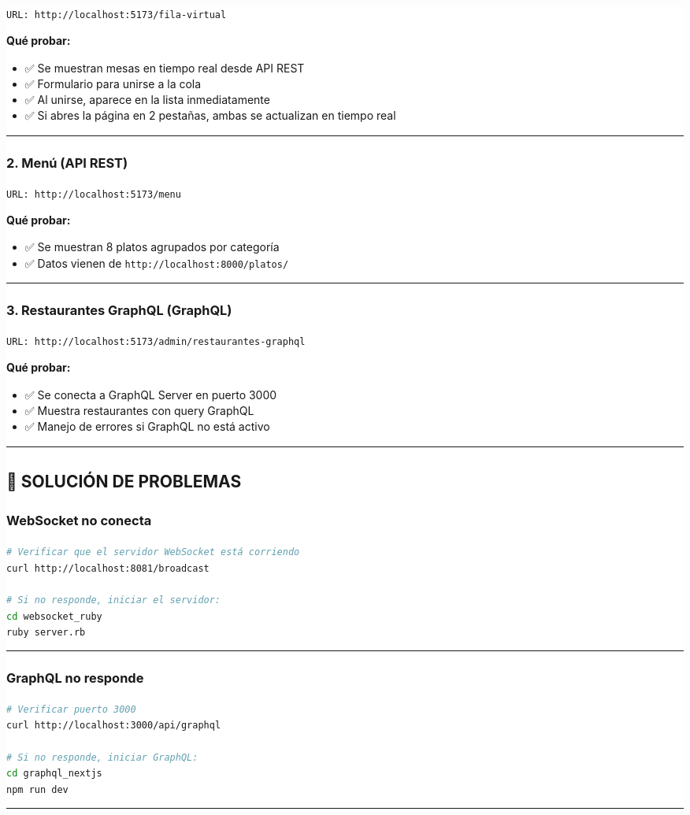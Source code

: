 ```
URL: http://localhost:5173/fila-virtual
```

**Qué probar:**
- ✅ Se muestran mesas en tiempo real desde API REST
- ✅ Formulario para unirse a la cola
- ✅ Al unirse, aparece en la lista inmediatamente
- ✅ Si abres la página en 2 pestañas, ambas se actualizan en tiempo real

---

### **2. Menú (API REST)**

```
URL: http://localhost:5173/menu
```

**Qué probar:**
- ✅ Se muestran 8 platos agrupados por categoría
- ✅ Datos vienen de `http://localhost:8000/platos/`

---

### **3. Restaurantes GraphQL (GraphQL)**

```
URL: http://localhost:5173/admin/restaurantes-graphql
```

**Qué probar:**
- ✅ Se conecta a GraphQL Server en puerto 3000
- ✅ Muestra restaurantes con query GraphQL
- ✅ Manejo de errores si GraphQL no está activo

---

## 🐛 SOLUCIÓN DE PROBLEMAS

### **WebSocket no conecta**

```bash
# Verificar que el servidor WebSocket está corriendo
curl http://localhost:8081/broadcast

# Si no responde, iniciar el servidor:
cd websocket_ruby
ruby server.rb
```

---

### **GraphQL no responde**

```bash
# Verificar puerto 3000
curl http://localhost:3000/api/graphql

# Si no responde, iniciar GraphQL:
cd graphql_nextjs
npm run dev
```

---